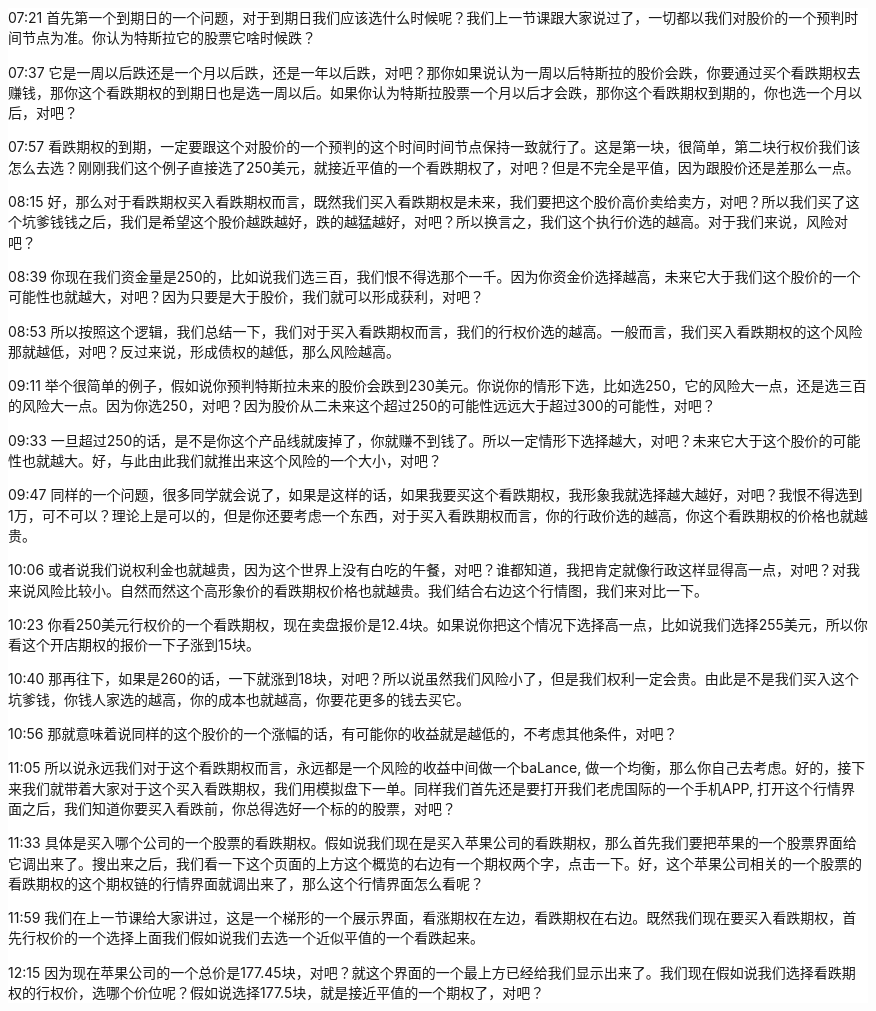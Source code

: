 07:21
首先第一个到期日的一个问题，对于到期日我们应该选什么时候呢？我们上一节课跟大家说过了，一切都以我们对股价的一个预判时间节点为准。你认为特斯拉它的股票它啥时候跌？

07:37
它是一周以后跌还是一个月以后跌，还是一年以后跌，对吧？那你如果说认为一周以后特斯拉的股价会跌，你要通过买个看跌期权去赚钱，那你这个看跌期权的到期日也是选一周以后。如果你认为特斯拉股票一个月以后才会跌，那你这个看跌期权到期的，你也选一个月以后，对吧？

07:57
看跌期权的到期，一定要跟这个对股价的一个预判的这个时间时间节点保持一致就行了。这是第一块，很简单，第二块行权价我们该怎么去选？刚刚我们这个例子直接选了250美元，就接近平值的一个看跌期权了，对吧？但是不完全是平值，因为跟股价还是差那么一点。

08:15
好，那么对于看跌期权买入看跌期权而言，既然我们买入看跌期权是未来，我们要把这个股价高价卖给卖方，对吧？所以我们买了这个坑爹钱钱之后，我们是希望这个股价越跌越好，跌的越猛越好，对吧？所以换言之，我们这个执行价选的越高。对于我们来说，风险对吧？

08:39
你现在我们资金量是250的，比如说我们选三百，我们恨不得选那个一千。因为你资金价选择越高，未来它大于我们这个股价的一个可能性也就越大，对吧？因为只要是大于股价，我们就可以形成获利，对吧？

08:53
所以按照这个逻辑，我们总结一下，我们对于买入看跌期权而言，我们的行权价选的越高。一般而言，我们买入看跌期权的这个风险那就越低，对吧？反过来说，形成债权的越低，那么风险越高。

09:11
举个很简单的例子，假如说你预判特斯拉未来的股价会跌到230美元。你说你的情形下选，比如选250，它的风险大一点，还是选三百的风险大一点。因为你选250，对吧？因为股价从二未来这个超过250的可能性远远大于超过300的可能性，对吧？

09:33
一旦超过250的话，是不是你这个产品线就废掉了，你就赚不到钱了。所以一定情形下选择越大，对吧？未来它大于这个股价的可能性也就越大。好，与此由此我们就推出来这个风险的一个大小，对吧？

09:47
同样的一个问题，很多同学就会说了，如果是这样的话，如果我要买这个看跌期权，我形象我就选择越大越好，对吧？我恨不得选到1万，可不可以？理论上是可以的，但是你还要考虑一个东西，对于买入看跌期权而言，你的行政价选的越高，你这个看跌期权的价格也就越贵。

10:06
或者说我们说权利金也就越贵，因为这个世界上没有白吃的午餐，对吧？谁都知道，我把肯定就像行政这样显得高一点，对吧？对我来说风险比较小。自然而然这个高形象价的看跌期权价格也就越贵。我们结合右边这个行情图，我们来对比一下。

10:23
你看250美元行权价的一个看跌期权，现在卖盘报价是12.4块。如果说你把这个情况下选择高一点，比如说我们选择255美元，所以你看这个开店期权的报价一下子涨到15块。

10:40
那再往下，如果是260的话，一下就涨到18块，对吧？所以说虽然我们风险小了，但是我们权利一定会贵。由此是不是我们买入这个坑爹钱，你钱人家选的越高，你的成本也就越高，你要花更多的钱去买它。

10:56
那就意味着说同样的这个股价的一个涨幅的话，有可能你的收益就是越低的，不考虑其他条件，对吧？

11:05
所以说永远我们对于这个看跌期权而言，永远都是一个风险的收益中间做一个baLance, 做一个均衡，那么你自己去考虑。好的，接下来我们就带着大家对于这个买入看跌期权，我们用模拟盘下一单。同样我们首先还是要打开我们老虎国际的一个手机APP, 打开这个行情界面之后，我们知道你要买入看跌前，你总得选好一个标的的股票，对吧？

11:33
具体是买入哪个公司的一个股票的看跌期权。假如说我们现在是买入苹果公司的看跌期权，那么首先我们要把苹果的一个股票界面给它调出来了。搜出来之后，我们看一下这个页面的上方这个概览的右边有一个期权两个字，点击一下。好，这个苹果公司相关的一个股票的看跌期权的这个期权链的行情界面就调出来了，那么这个行情界面怎么看呢？

11:59
我们在上一节课给大家讲过，这是一个梯形的一个展示界面，看涨期权在左边，看跌期权在右边。既然我们现在要买入看跌期权，首先行权价的一个选择上面我们假如说我们去选一个近似平值的一个看跌起来。

12:15
因为现在苹果公司的一个总价是177.45块，对吧？就这个界面的一个最上方已经给我们显示出来了。我们现在假如说我们选择看跌期权的行权价，选哪个价位呢？假如说选择177.5块，就是接近平值的一个期权了，对吧？
